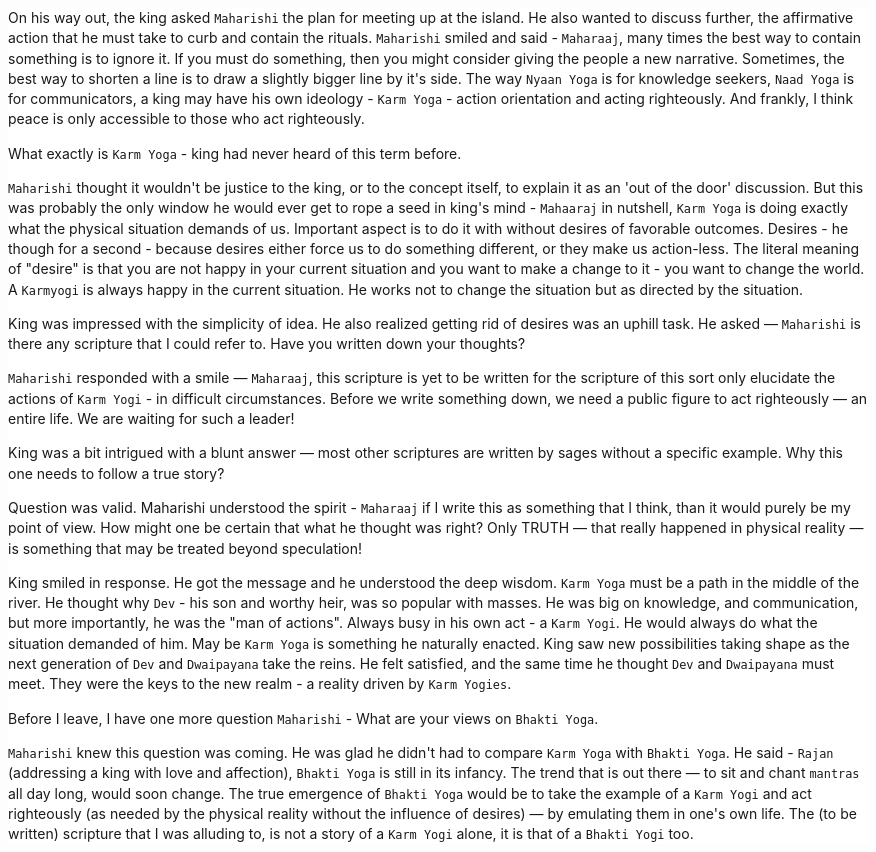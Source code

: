 On his way out, the king asked `Maharishi` the plan for meeting up at the island. He also wanted to discuss further, the affirmative action that he must take to curb and contain the rituals. `Maharishi` smiled and said - `Maharaaj`, many times the best way to contain something is to ignore it. If you must do something, then you might consider giving the people a new narrative. Sometimes, the best way to shorten a line is to draw a slightly bigger line by it's side. The way `Nyaan Yoga` is for knowledge seekers, `Naad Yoga` is for communicators, a king may have his own ideology - `Karm Yoga` - action orientation and acting righteously. And frankly, I think peace is only accessible to those who act righteously. 

What exactly is `Karm Yoga` - king had never heard of this term before. 

`Maharishi` thought it wouldn't be justice to the king, or to the concept itself, to explain it as an 'out of the door' discussion. But this was probably the only window he would ever get to rope a seed in king's mind - `Mahaaraj` in nutshell, `Karm Yoga` is doing exactly what the physical situation demands of us. Important aspect is to do it with without desires of favorable outcomes. Desires - he though for a second - because desires either force us to do something different, or they make us action-less. The literal meaning of "desire" is that you are not happy in your current situation and you want to make a change to it - you want to change the world. A `Karmyogi` is always happy in the current situation. He works not to change the situation but as directed by the situation.

King was impressed with the simplicity of idea. He also realized getting rid of desires was an uphill task. He asked — `Maharishi` is there any scripture that I could refer to. Have you written down your thoughts?

`Maharishi` responded with a smile — `Maharaaj`, this scripture is yet to be written for the scripture of this sort only elucidate the actions of `Karm Yogi` - in difficult circumstances. Before we write something down, we need a public figure to act righteously — an entire life. We are waiting for such a leader!

King was a bit intrigued with a blunt answer — most other scriptures are written by sages without a specific example. Why this one needs to follow a true story?

Question was valid. Maharishi understood the spirit - `Maharaaj` if I write this as something that I think, than it would purely be my point of view. How might one be certain that what he thought was right? Only TRUTH — that really happened in physical reality —  is something that may be treated beyond speculation!

King smiled in response. He got the message and he understood the deep wisdom. `Karm Yoga` must be a path in the middle of the river. He thought why `Dev` - his son and worthy heir, was so popular with masses. He was big on knowledge, and communication, but more importantly, he was the "man of actions". Always busy in his own act - a `Karm Yogi`. He would always do what the situation demanded of him. May be `Karm Yoga` is something he naturally enacted. King saw new possibilities taking shape as the next generation of `Dev` and `Dwaipayana` take the reins. He felt satisfied, and the same time he thought `Dev` and `Dwaipayana` must meet. They were the keys to the new realm -  a reality driven by `Karm Yogies`.

Before I leave, I have one more question `Maharishi` - What are your views on `Bhakti Yoga`. 

`Maharishi` knew this question was coming. He was glad he didn't had to compare `Karm Yoga` with `Bhakti Yoga`. He said - `Rajan` (addressing a king with love and affection), `Bhakti Yoga` is still in its infancy. The trend that is out there — to sit and chant `mantras` all day long, would soon change. The true emergence of `Bhakti Yoga` would be to take the example of a `Karm Yogi` and act righteously (as needed by the physical reality without the influence of desires) — by emulating them in one's own life. The (to be written) scripture that I was alluding to, is not a story of a `Karm Yogi` alone, it is that of a `Bhakti Yogi` too.
